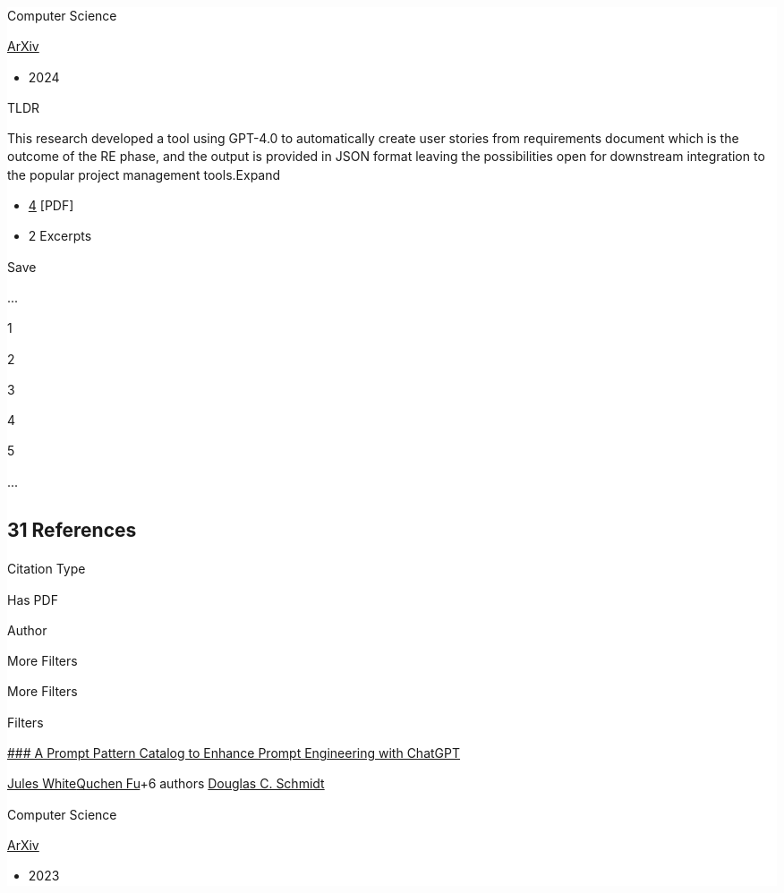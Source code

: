 Computer Science

[ArXiv](https://www.semanticscholar.org/venue?name=ArXiv)

*   2024

TLDR

This research developed a tool using GPT-4.0 to automatically create user stories from requirements document which is the outcome of the RE phase, and the output is provided in JSON format leaving the possibilities open for downstream integration to the popular project management tools.Expand

*   [4](https://www.semanticscholar.org/paper/f742504e2fe668c99fdcf808330723f2a2c995e3#citing-papers)
[](https://www.semanticscholar.org/reader/f742504e2fe668c99fdcf808330723f2a2c995e3)\[PDF\]

*   2 Excerpts

Save

...

1

2

3

4

5

...

31 References
-------------

Citation Type

Has PDF

Author

More Filters

More Filters

Filters

[### A Prompt Pattern Catalog to Enhance Prompt Engineering with ChatGPT](https://www.semanticscholar.org/paper/A-Prompt-Pattern-Catalog-to-Enhance-Prompt-with-White-Fu/08b85bce712168998004ee80ce4e475390413c74)

[Jules White](https://www.semanticscholar.org/author/Jules-White/2111231491)[Quchen Fu](https://www.semanticscholar.org/author/Quchen-Fu/31669889)+6 authors [Douglas C. Schmidt](https://www.semanticscholar.org/author/Douglas-C.-Schmidt/2064746796)

Computer Science

[ArXiv](https://www.semanticscholar.org/venue?name=ArXiv)

*   2023
